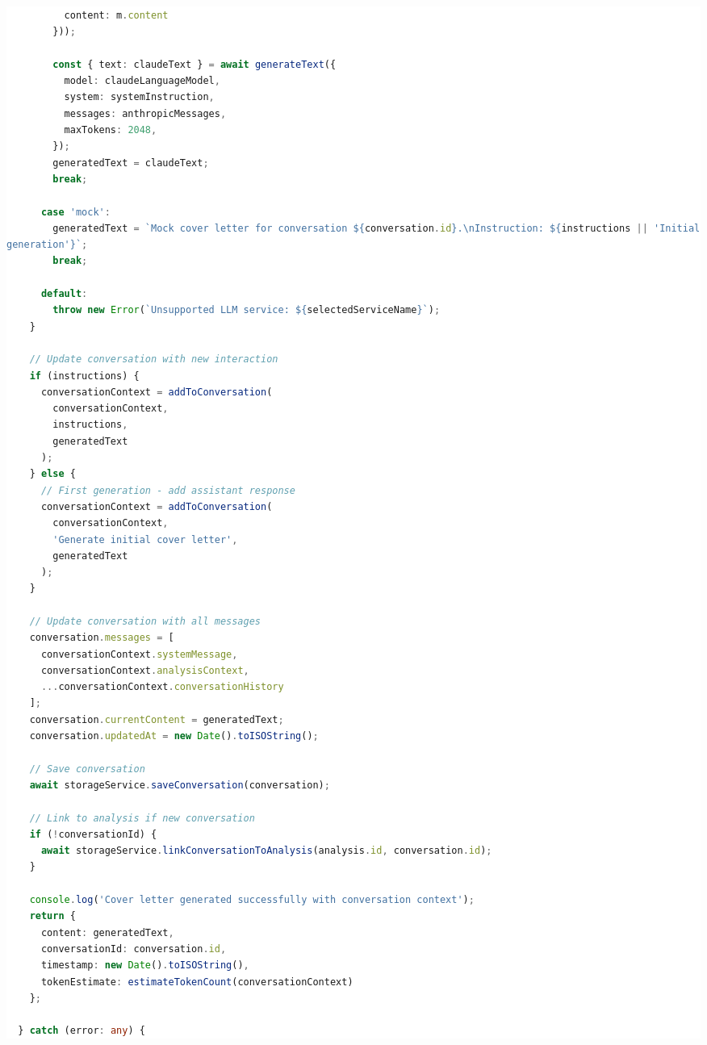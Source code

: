 ```typescript
          content: m.content
        }));
        
        const { text: claudeText } = await generateText({
          model: claudeLanguageModel,
          system: systemInstruction,
          messages: anthropicMessages,
          maxTokens: 2048,
        });
        generatedText = claudeText;
        break;
        
      case 'mock':
        generatedText = `Mock cover letter for conversation ${conversation.id}.\nInstruction: ${instructions || 'Initial generation'}`;
        break;
        
      default:
        throw new Error(`Unsupported LLM service: ${selectedServiceName}`);
    }

    // Update conversation with new interaction
    if (instructions) {
      conversationContext = addToConversation(
        conversationContext,
        instructions,
        generatedText
      );
    } else {
      // First generation - add assistant response
      conversationContext = addToConversation(
        conversationContext,
        'Generate initial cover letter',
        generatedText
      );
    }

    // Update conversation with all messages
    conversation.messages = [
      conversationContext.systemMessage,
      conversationContext.analysisContext,
      ...conversationContext.conversationHistory
    ];
    conversation.currentContent = generatedText;
    conversation.updatedAt = new Date().toISOString();

    // Save conversation
    await storageService.saveConversation(conversation);
    
    // Link to analysis if new conversation
    if (!conversationId) {
      await storageService.linkConversationToAnalysis(analysis.id, conversation.id);
    }

    console.log('Cover letter generated successfully with conversation context');
    return {
      content: generatedText,
      conversationId: conversation.id,
      timestamp: new Date().toISOString(),
      tokenEstimate: estimateTokenCount(conversationContext)
    };

  } catch (error: any) {
```